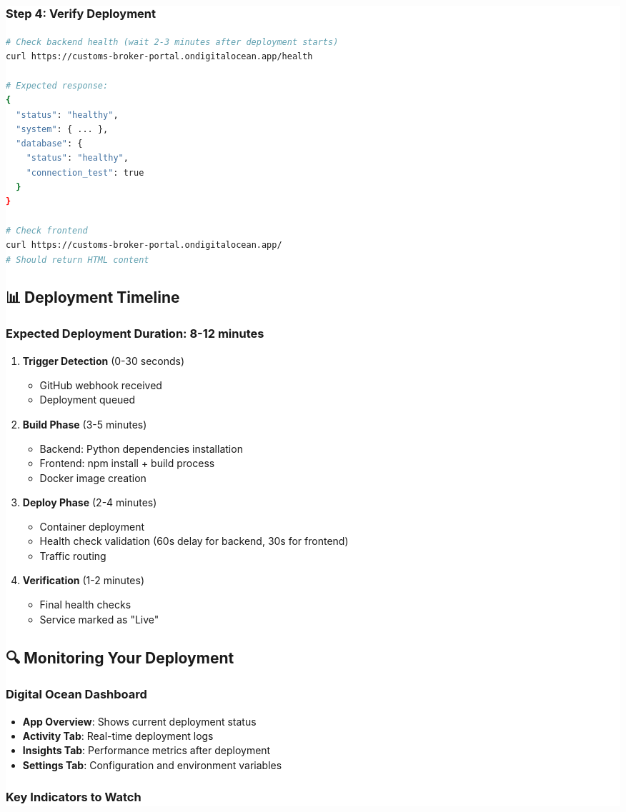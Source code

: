 ### Step 4: Verify Deployment
```bash
# Check backend health (wait 2-3 minutes after deployment starts)
curl https://customs-broker-portal.ondigitalocean.app/health

# Expected response:
{
  "status": "healthy",
  "system": { ... },
  "database": {
    "status": "healthy",
    "connection_test": true
  }
}

# Check frontend
curl https://customs-broker-portal.ondigitalocean.app/
# Should return HTML content
```

## 📊 Deployment Timeline

### Expected Deployment Duration: **8-12 minutes**

1. **Trigger Detection** (0-30 seconds)
   - GitHub webhook received
   - Deployment queued

2. **Build Phase** (3-5 minutes)
   - Backend: Python dependencies installation
   - Frontend: npm install + build process
   - Docker image creation

3. **Deploy Phase** (2-4 minutes)
   - Container deployment
   - Health check validation (60s delay for backend, 30s for frontend)
   - Traffic routing

4. **Verification** (1-2 minutes)
   - Final health checks
   - Service marked as "Live"

## 🔍 Monitoring Your Deployment

### Digital Ocean Dashboard
- **App Overview**: Shows current deployment status
- **Activity Tab**: Real-time deployment logs
- **Insights Tab**: Performance metrics after deployment
- **Settings Tab**: Configuration and environment variables

### Key Indicators to Watch

